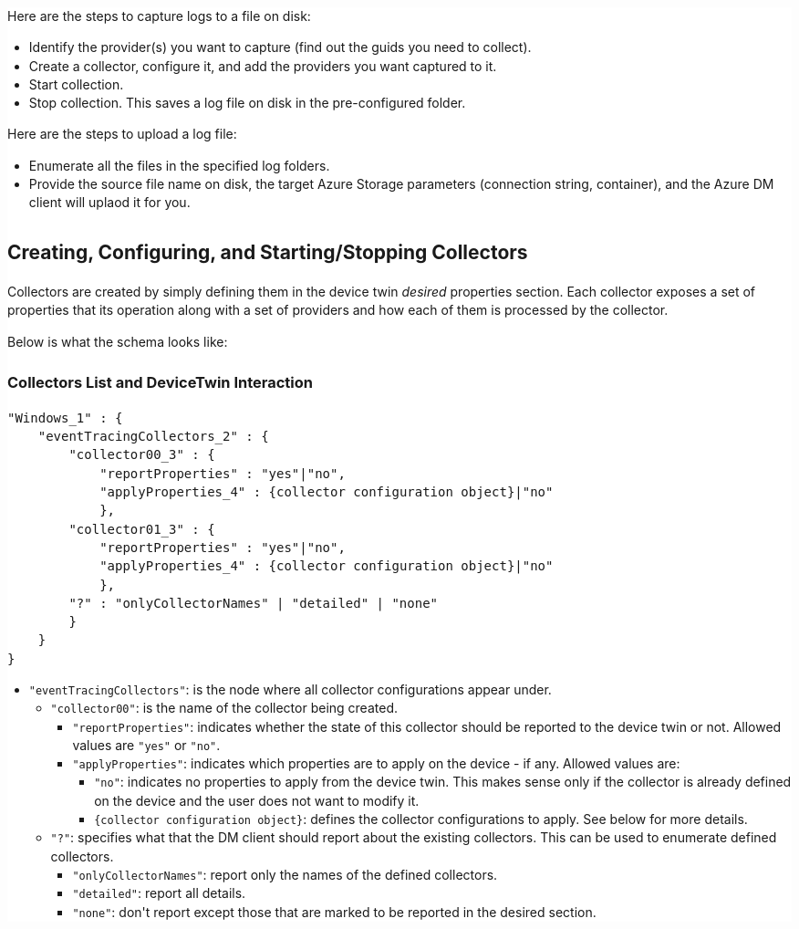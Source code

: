 Here are the steps to capture logs to a file on disk:

- Identify the provider(s) you want to capture (find out the guids you need to collect).
- Create a collector, configure it, and add the providers you want captured to it.
- Start collection.
- Stop collection. This saves a log file on disk in the pre-configured folder.

Here are the steps to upload a log file:

- Enumerate all the files in the specified log folders.
- Provide the source file name on disk, the target Azure Storage parameters (connection string, container), and the Azure DM client will uplaod it for you.

## Creating, Configuring, and Starting/Stopping Collectors

Collectors are created by simply defining them in the device twin <i>desired</i> properties section. Each collector exposes a set of properties that its operation along with a set of providers and how each of them is processed by the collector.

Below is what the schema looks like:

### Collectors List and DeviceTwin Interaction

<pre>
"Windows_1" : {
    "eventTracingCollectors_2" : {
        "collector00_3" : {
            "reportProperties" : "yes"|"no",
            "applyProperties_4" : {collector configuration object}|"no"
            },
        "collector01_3" : {
            "reportProperties" : "yes"|"no",
            "applyProperties_4" : {collector configuration object}|"no"
            },
        "?" : "onlyCollectorNames" | "detailed" | "none"
        }
    }
}
</pre>

- `"eventTracingCollectors"`: is the node where all collector configurations appear under.
    - `"collector00"`: is the name of the collector being created.
        - `"reportProperties"`: indicates whether the state of this collector should be reported to the device twin or not. Allowed values are `"yes"` or `"no"`.
        - `"applyProperties"`: indicates which properties are to apply on the device - if any. Allowed values are:
            - `"no"`: indicates no properties to apply from the device twin. This makes sense only if the collector is already defined on the device and the user does not want to modify it.
            - `{collector configuration object}`: defines the collector configurations to apply. See below for more details.
    - `"?"`: specifies what that the DM client should report about the existing collectors. This can be used to enumerate defined collectors.
      - `"onlyCollectorNames"`: report only the names of the defined collectors.
      - `"detailed"`: report all details.
      - `"none"`: don't report except those that are marked to be reported in the desired section.
